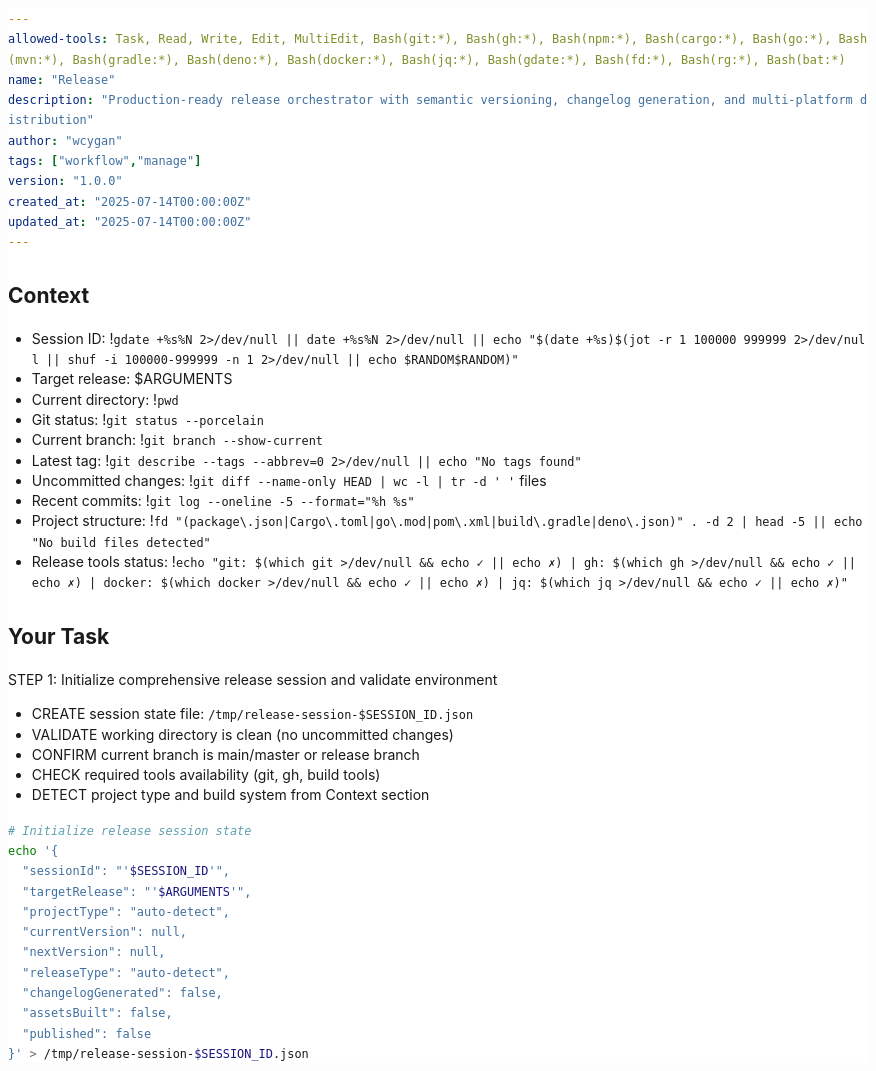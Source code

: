 ```yaml
---
allowed-tools: Task, Read, Write, Edit, MultiEdit, Bash(git:*), Bash(gh:*), Bash(npm:*), Bash(cargo:*), Bash(go:*), Bash(mvn:*), Bash(gradle:*), Bash(deno:*), Bash(docker:*), Bash(jq:*), Bash(gdate:*), Bash(fd:*), Bash(rg:*), Bash(bat:*)
name: "Release"
description: "Production-ready release orchestrator with semantic versioning, changelog generation, and multi-platform distribution"
author: "wcygan"
tags: ["workflow","manage"]
version: "1.0.0"
created_at: "2025-07-14T00:00:00Z"
updated_at: "2025-07-14T00:00:00Z"
---
```


## Context

- Session ID: !`gdate +%s%N 2>/dev/null || date +%s%N 2>/dev/null || echo "$(date +%s)$(jot -r 1 100000 999999 2>/dev/null || shuf -i 100000-999999 -n 1 2>/dev/null || echo $RANDOM$RANDOM)"`
- Target release: $ARGUMENTS
- Current directory: !`pwd`
- Git status: !`git status --porcelain`
- Current branch: !`git branch --show-current`
- Latest tag: !`git describe --tags --abbrev=0 2>/dev/null || echo "No tags found"`
- Uncommitted changes: !`git diff --name-only HEAD | wc -l | tr -d ' '` files
- Recent commits: !`git log --oneline -5 --format="%h %s"`
- Project structure: !`fd "(package\.json|Cargo\.toml|go\.mod|pom\.xml|build\.gradle|deno\.json)" . -d 2 | head -5 || echo "No build files detected"`
- Release tools status: !`echo "git: $(which git >/dev/null && echo ✓ || echo ✗) | gh: $(which gh >/dev/null && echo ✓ || echo ✗) | docker: $(which docker >/dev/null && echo ✓ || echo ✗) | jq: $(which jq >/dev/null && echo ✓ || echo ✗)"`

## Your Task

STEP 1: Initialize comprehensive release session and validate environment

- CREATE session state file: `/tmp/release-session-$SESSION_ID.json`
- VALIDATE working directory is clean (no uncommitted changes)
- CONFIRM current branch is main/master or release branch
- CHECK required tools availability (git, gh, build tools)
- DETECT project type and build system from Context section

```bash
# Initialize release session state
echo '{
  "sessionId": "'$SESSION_ID'",
  "targetRelease": "'$ARGUMENTS'",
  "projectType": "auto-detect",
  "currentVersion": null,
  "nextVersion": null,
  "releaseType": "auto-detect",
  "changelogGenerated": false,
  "assetsBuilt": false,
  "published": false
}' > /tmp/release-session-$SESSION_ID.json
```
